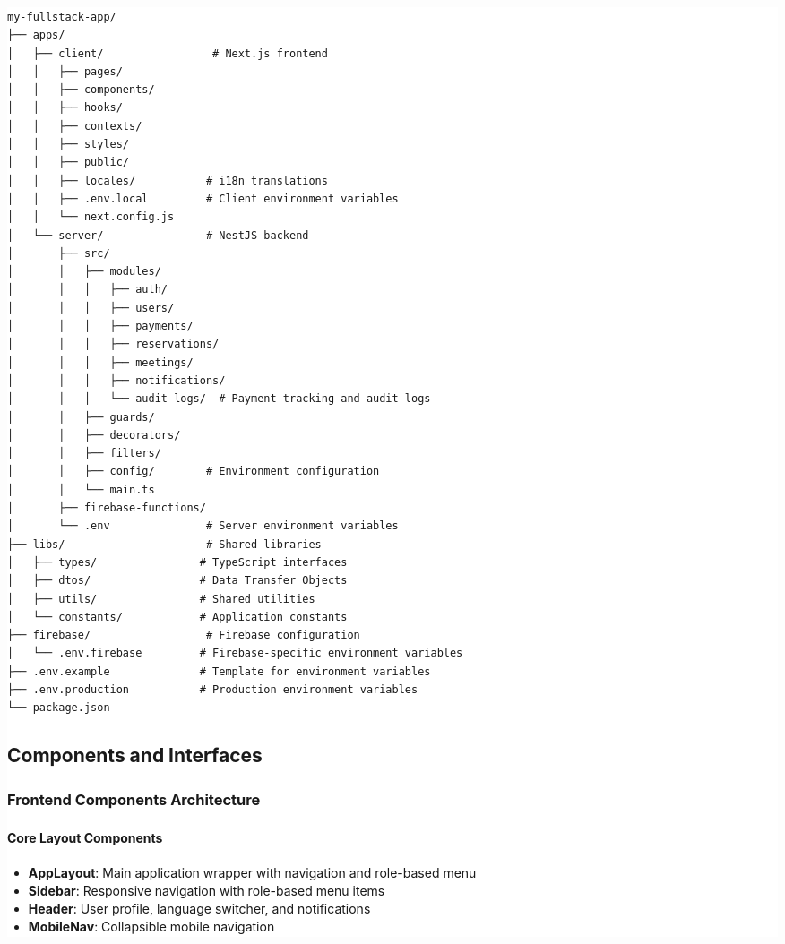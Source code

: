 ```
my-fullstack-app/
├── apps/
│   ├── client/                 # Next.js frontend
│   │   ├── pages/
│   │   ├── components/
│   │   ├── hooks/
│   │   ├── contexts/
│   │   ├── styles/
│   │   ├── public/
│   │   ├── locales/           # i18n translations
│   │   ├── .env.local         # Client environment variables
│   │   └── next.config.js
│   └── server/                # NestJS backend
│       ├── src/
│       │   ├── modules/
│       │   │   ├── auth/
│       │   │   ├── users/
│       │   │   ├── payments/
│       │   │   ├── reservations/
│       │   │   ├── meetings/
│       │   │   ├── notifications/
│       │   │   └── audit-logs/  # Payment tracking and audit logs
│       │   ├── guards/
│       │   ├── decorators/
│       │   ├── filters/
│       │   ├── config/        # Environment configuration
│       │   └── main.ts
│       ├── firebase-functions/
│       └── .env               # Server environment variables
├── libs/                      # Shared libraries
│   ├── types/                # TypeScript interfaces
│   ├── dtos/                 # Data Transfer Objects
│   ├── utils/                # Shared utilities
│   └── constants/            # Application constants
├── firebase/                  # Firebase configuration
│   └── .env.firebase         # Firebase-specific environment variables
├── .env.example              # Template for environment variables
├── .env.production           # Production environment variables
└── package.json
```

## Components and Interfaces

### Frontend Components Architecture

#### Core Layout Components
- **AppLayout**: Main application wrapper with navigation and role-based menu
- **Sidebar**: Responsive navigation with role-based menu items
- **Header**: User profile, language switcher, and notifications
- **MobileNav**: Collapsible mobile navigation
